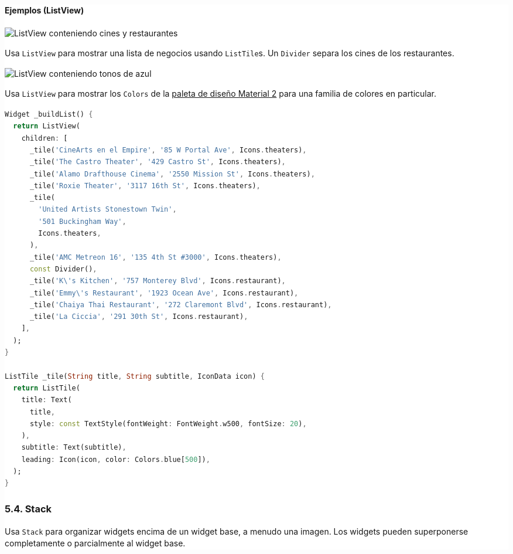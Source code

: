#### Ejemplos (ListView)

![ListView conteniendo cines y restaurantes](Imágenes/flutter/a1c77502321c256720ab8cdc0f656978_MD5.png)

Usa `ListView` para mostrar una lista de negocios usando `ListTile`s. Un `Divider` separa los cines de los restaurantes.

![ListView conteniendo tonos de azul](Imágenes/flutter/45c4f1962e9aa76a6712b30d0a3521d6_MD5.png)

Usa `ListView` para mostrar los `Colors` de la [paleta de diseño Material 2](https://m2.material.io/design/color/the-color-system.html#tools-for-picking-colors) para una familia de colores en particular.

```dart
Widget _buildList() {
  return ListView(
    children: [
      _tile('CineArts en el Empire', '85 W Portal Ave', Icons.theaters),
      _tile('The Castro Theater', '429 Castro St', Icons.theaters),
      _tile('Alamo Drafthouse Cinema', '2550 Mission St', Icons.theaters),
      _tile('Roxie Theater', '3117 16th St', Icons.theaters),
      _tile(
        'United Artists Stonestown Twin',
        '501 Buckingham Way',
        Icons.theaters,
      ),
      _tile('AMC Metreon 16', '135 4th St #3000', Icons.theaters),
      const Divider(),
      _tile('K\'s Kitchen', '757 Monterey Blvd', Icons.restaurant),
      _tile('Emmy\'s Restaurant', '1923 Ocean Ave', Icons.restaurant),
      _tile('Chaiya Thai Restaurant', '272 Claremont Blvd', Icons.restaurant),
      _tile('La Ciccia', '291 30th St', Icons.restaurant),
    ],
  );
}

ListTile _tile(String title, String subtitle, IconData icon) {
  return ListTile(
    title: Text(
      title,
      style: const TextStyle(fontWeight: FontWeight.w500, fontSize: 20),
    ),
    subtitle: Text(subtitle),
    leading: Icon(icon, color: Colors.blue[500]),
  );
}
```

### 5.4. **Stack**

Usa `Stack` para organizar widgets encima de un widget base, a menudo una imagen. Los widgets pueden superponerse completamente o parcialmente al widget base.
